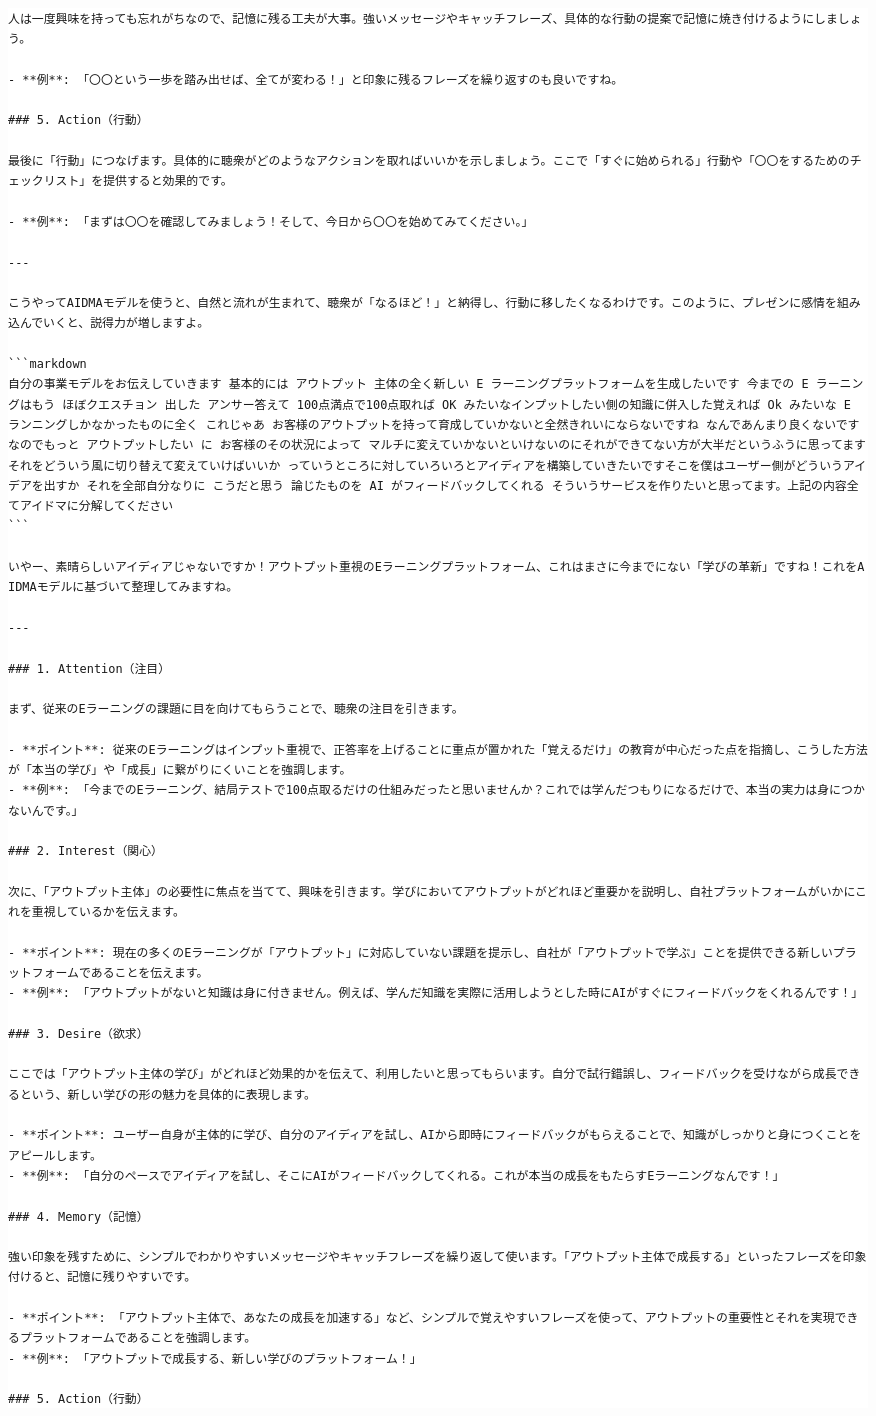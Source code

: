     人は一度興味を持っても忘れがちなので、記憶に残る工夫が大事。強いメッセージやキャッチフレーズ、具体的な行動の提案で記憶に焼き付けるようにしましょう。
    
    - **例**: 「〇〇という一歩を踏み出せば、全てが変わる！」と印象に残るフレーズを繰り返すのも良いですね。
    
    ### 5. Action（行動）
    
    最後に「行動」につなげます。具体的に聴衆がどのようなアクションを取ればいいかを示しましょう。ここで「すぐに始められる」行動や「〇〇をするためのチェックリスト」を提供すると効果的です。
    
    - **例**: 「まずは〇〇を確認してみましょう！そして、今日から〇〇を始めてみてください。」
    
    ---
    
    こうやってAIDMAモデルを使うと、自然と流れが生まれて、聴衆が「なるほど！」と納得し、行動に移したくなるわけです。このように、プレゼンに感情を組み込んでいくと、説得力が増しますよ。
    
    ```markdown
    自分の事業モデルをお伝えしていきます 基本的には アウトプット 主体の全く新しい E ラーニングプラットフォームを生成したいです 今までの E ラーニングはもう ほぼクエスチョン 出した アンサー答えて 100点満点で100点取れば OK みたいなインプットしたい側の知識に併入した覚えれば Ok みたいな E ランニングしかなかったものに全く これじゃあ お客様のアウトプットを持って育成していかないと全然きれいにならないですね なんであんまり良くないです なのでもっと アウトプットしたい に お客様のその状況によって マルチに変えていかないといけないのにそれができてない方が大半だというふうに思ってます それをどういう風に切り替えて変えていけばいいか っていうところに対していろいろとアイディアを構築していきたいですそこを僕はユーザー側がどういうアイデアを出すか それを全部自分なりに こうだと思う 論じたものを AI がフィードバックしてくれる そういうサービスを作りたいと思ってます。上記の内容全てアイドマに分解してください
    ```
    
    いやー、素晴らしいアイディアじゃないですか！アウトプット重視のEラーニングプラットフォーム、これはまさに今までにない「学びの革新」ですね！これをAIDMAモデルに基づいて整理してみますね。
    
    ---
    
    ### 1. Attention（注目）
    
    まず、従来のEラーニングの課題に目を向けてもらうことで、聴衆の注目を引きます。
    
    - **ポイント**: 従来のEラーニングはインプット重視で、正答率を上げることに重点が置かれた「覚えるだけ」の教育が中心だった点を指摘し、こうした方法が「本当の学び」や「成長」に繋がりにくいことを強調します。
    - **例**: 「今までのEラーニング、結局テストで100点取るだけの仕組みだったと思いませんか？これでは学んだつもりになるだけで、本当の実力は身につかないんです。」
    
    ### 2. Interest（関心）
    
    次に、「アウトプット主体」の必要性に焦点を当てて、興味を引きます。学びにおいてアウトプットがどれほど重要かを説明し、自社プラットフォームがいかにこれを重視しているかを伝えます。
    
    - **ポイント**: 現在の多くのEラーニングが「アウトプット」に対応していない課題を提示し、自社が「アウトプットで学ぶ」ことを提供できる新しいプラットフォームであることを伝えます。
    - **例**: 「アウトプットがないと知識は身に付きません。例えば、学んだ知識を実際に活用しようとした時にAIがすぐにフィードバックをくれるんです！」
    
    ### 3. Desire（欲求）
    
    ここでは「アウトプット主体の学び」がどれほど効果的かを伝えて、利用したいと思ってもらいます。自分で試行錯誤し、フィードバックを受けながら成長できるという、新しい学びの形の魅力を具体的に表現します。
    
    - **ポイント**: ユーザー自身が主体的に学び、自分のアイディアを試し、AIから即時にフィードバックがもらえることで、知識がしっかりと身につくことをアピールします。
    - **例**: 「自分のペースでアイディアを試し、そこにAIがフィードバックしてくれる。これが本当の成長をもたらすEラーニングなんです！」
    
    ### 4. Memory（記憶）
    
    強い印象を残すために、シンプルでわかりやすいメッセージやキャッチフレーズを繰り返して使います。「アウトプット主体で成長する」といったフレーズを印象付けると、記憶に残りやすいです。
    
    - **ポイント**: 「アウトプット主体で、あなたの成長を加速する」など、シンプルで覚えやすいフレーズを使って、アウトプットの重要性とそれを実現できるプラットフォームであることを強調します。
    - **例**: 「アウトプットで成長する、新しい学びのプラットフォーム！」
    
    ### 5. Action（行動）
    